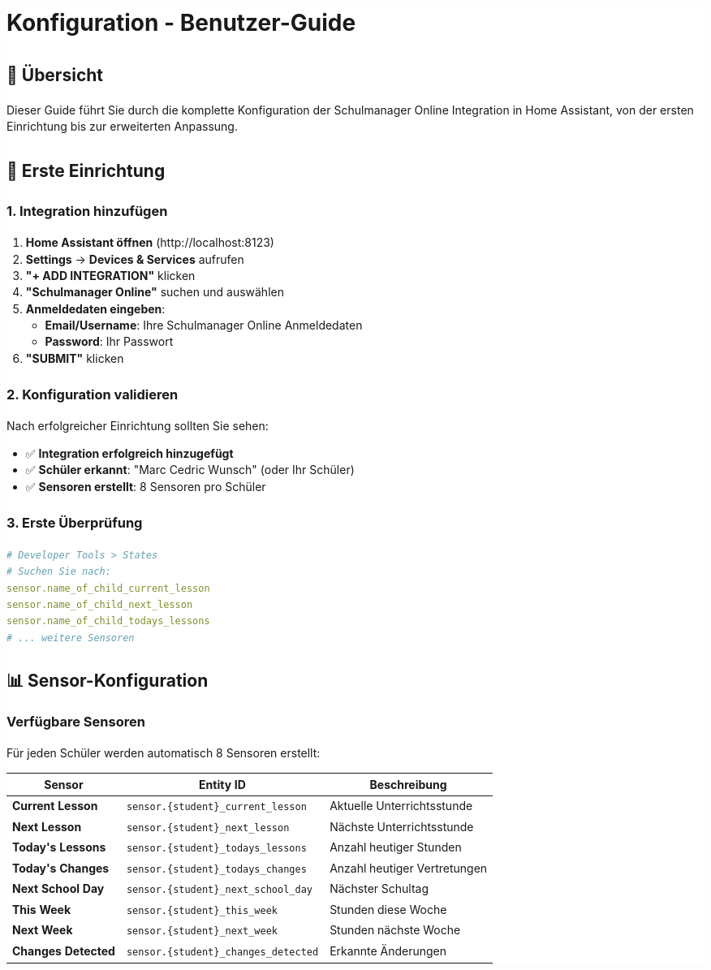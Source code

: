 # Konfiguration - Benutzer-Guide

## 🎯 Übersicht

Dieser Guide führt Sie durch die komplette Konfiguration der Schulmanager Online Integration in Home Assistant, von der ersten Einrichtung bis zur erweiterten Anpassung.

## 🚀 Erste Einrichtung

### 1. Integration hinzufügen

1. **Home Assistant öffnen** (http://localhost:8123)
2. **Settings** → **Devices & Services** aufrufen
3. **"+ ADD INTEGRATION"** klicken
4. **"Schulmanager Online"** suchen und auswählen
5. **Anmeldedaten eingeben**:
   - **Email/Username**: Ihre Schulmanager Online Anmeldedaten
   - **Password**: Ihr Passwort
6. **"SUBMIT"** klicken

### 2. Konfiguration validieren

Nach erfolgreicher Einrichtung sollten Sie sehen:
- ✅ **Integration erfolgreich hinzugefügt**
- ✅ **Schüler erkannt**: "Marc Cedric Wunsch" (oder Ihr Schüler)
- ✅ **Sensoren erstellt**: 8 Sensoren pro Schüler

### 3. Erste Überprüfung

```yaml
# Developer Tools > States
# Suchen Sie nach:
sensor.name_of_child_current_lesson
sensor.name_of_child_next_lesson
sensor.name_of_child_todays_lessons
# ... weitere Sensoren
```

## 📊 Sensor-Konfiguration

### Verfügbare Sensoren

Für jeden Schüler werden automatisch 8 Sensoren erstellt:

| Sensor | Entity ID | Beschreibung |
|--------|-----------|--------------|
| **Current Lesson** | `sensor.{student}_current_lesson` | Aktuelle Unterrichtsstunde |
| **Next Lesson** | `sensor.{student}_next_lesson` | Nächste Unterrichtsstunde |
| **Today's Lessons** | `sensor.{student}_todays_lessons` | Anzahl heutiger Stunden |
| **Today's Changes** | `sensor.{student}_todays_changes` | Anzahl heutiger Vertretungen |
| **Next School Day** | `sensor.{student}_next_school_day` | Nächster Schultag |
| **This Week** | `sensor.{student}_this_week` | Stunden diese Woche |
| **Next Week** | `sensor.{student}_next_week` | Stunden nächste Woche |
| **Changes Detected** | `sensor.{student}_changes_detected` | Erkannte Änderungen |
